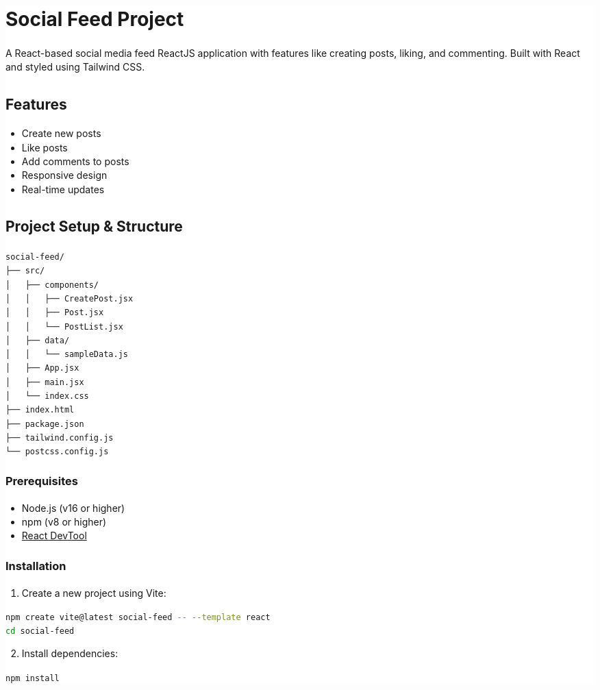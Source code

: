 # Social Feed Project

A React-based social media feed ReactJS application with features like creating posts, liking, and commenting. Built with React and styled using Tailwind CSS.

## Features

- Create new posts
- Like posts
- Add comments to posts
- Responsive design
- Real-time updates

## Project Setup & Structure

```
social-feed/
├── src/
│   ├── components/
│   │   ├── CreatePost.jsx
│   │   ├── Post.jsx
│   │   └── PostList.jsx
│   ├── data/
│   │   └── sampleData.js
│   ├── App.jsx
│   ├── main.jsx
│   └── index.css
├── index.html
├── package.json
├── tailwind.config.js
└── postcss.config.js
```

### Prerequisites

- Node.js (v16 or higher)
- npm (v8 or higher)
- [React DevTool](https://react.dev/learn/react-developer-tools)

### Installation

1. Create a new project using Vite:
```bash
npm create vite@latest social-feed -- --template react
cd social-feed
```

2. Install dependencies:
```bash
npm install
```
